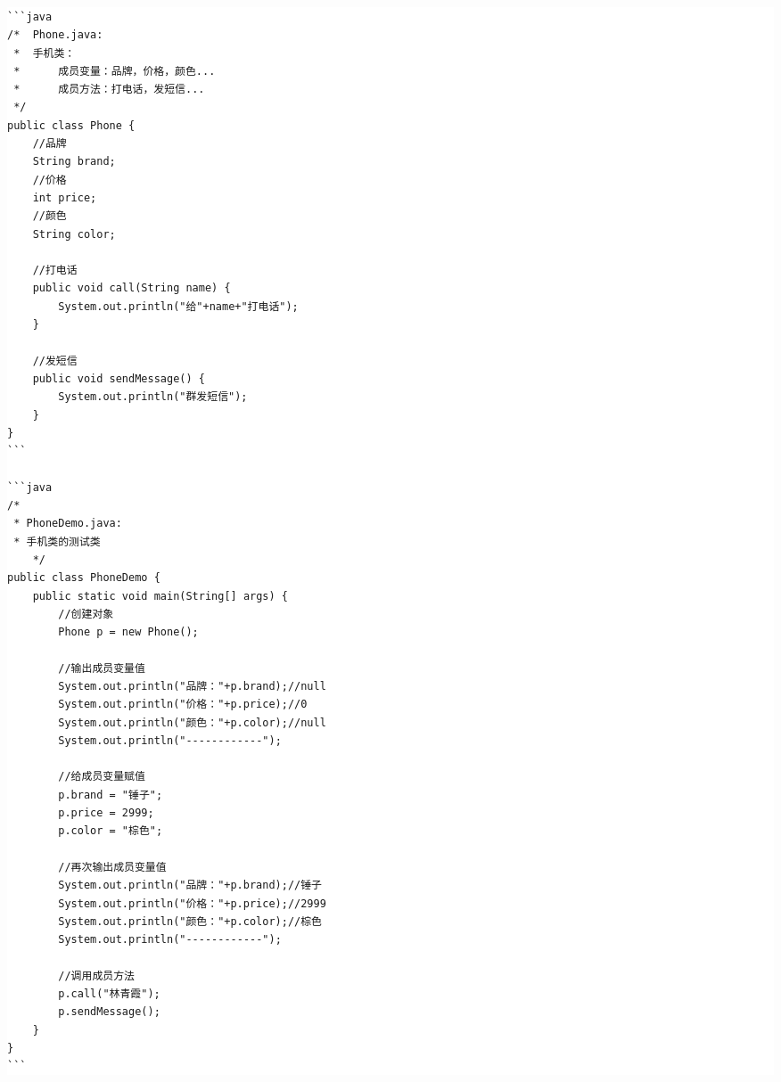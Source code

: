 	```java	
	/*	Phone.java:
	 *	手机类：
	 * 		成员变量：品牌，价格，颜色...
	 * 		成员方法：打电话，发短信...
	 */
	public class Phone {
		//品牌
		String brand;
		//价格
		int price;
		//颜色
		String color;
	
		//打电话
		public void call(String name) {
			System.out.println("给"+name+"打电话");
		}
		
		//发短信
		public void sendMessage() {
			System.out.println("群发短信");
		}
	}
	```

	```java
	/*
	 * PhoneDemo.java:
	 * 手机类的测试类
		*/
	public class PhoneDemo {
		public static void main(String[] args) {
			//创建对象
			Phone p = new Phone();
			
			//输出成员变量值
			System.out.println("品牌："+p.brand);//null
			System.out.println("价格："+p.price);//0
			System.out.println("颜色："+p.color);//null
			System.out.println("------------");
			
			//给成员变量赋值
			p.brand = "锤子";
			p.price = 2999;
			p.color = "棕色";
			
			//再次输出成员变量值
			System.out.println("品牌："+p.brand);//锤子
			System.out.println("价格："+p.price);//2999
			System.out.println("颜色："+p.color);//棕色
			System.out.println("------------");
			
			//调用成员方法
			p.call("林青霞");
			p.sendMessage();
		}
	}
	```
